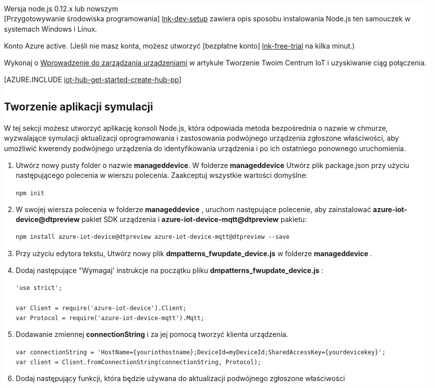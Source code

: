 Wersja node.js 0.12.x lub nowszym <br/>  [Przygotowywanie środowiska programowania] [ lnk-dev-setup] zawiera opis sposobu instalowania Node.js ten samouczek w systemach Windows i Linux.

Konto Azure active. (Jeśli nie masz konta, możesz utworzyć [bezpłatne konto] [ lnk-free-trial] na kilka minut.)

Wykonaj o [Wprowadzenie do zarządzania urządzeniami](iot-hub-device-management-get-started.md) w artykule Tworzenie Twoim Centrum IoT i uzyskiwanie ciąg połączenia.

[AZURE.INCLUDE [iot-hub-get-started-create-hub-pp](../../includes/iot-hub-get-started-create-hub-pp.md)]

## <a name="create-a-simulated-device-app"></a>Tworzenie aplikacji symulacji

W tej sekcji możesz utworzyć aplikację konsoli Node.js, która odpowiada metoda bezpośrednia o nazwie w chmurze, wyzwalające symulacji aktualizacji oprogramowania i zastosowania podwójnego urządzenia zgłoszone właściwości, aby umożliwić kwerendy podwójnego urządzenia do identyfikowania urządzenia i po ich ostatniego ponownego uruchomienia.

1. Utwórz nowy pusty folder o nazwie **manageddevice**.  W folderze **manageddevice** Utwórz plik package.json przy użyciu następującego polecenia w wierszu polecenia.  Zaakceptuj wszystkie wartości domyślne:

    ```
    npm init
    ```
    
2. W swojej wiersza polecenia w folderze **manageddevice** , uruchom następujące polecenie, aby zainstalować **azure-iot-device@dtpreview** pakiet SDK urządzenia i **azure-iot-device-mqtt@dtpreview** pakietu:

    ```
    npm install azure-iot-device@dtpreview azure-iot-device-mqtt@dtpreview --save
    ```

3. Przy użyciu edytora tekstu, Utwórz nowy plik **dmpatterns_fwupdate_device.js** w folderze **manageddevice** .

4. Dodaj następujące "Wymagaj' instrukcje na początku pliku **dmpatterns_fwupdate_device.js** :

    ```
    'use strict';

    var Client = require('azure-iot-device').Client;
    var Protocol = require('azure-iot-device-mqtt').Mqtt;
    ```

5. Dodawanie zmiennej **connectionString** i za jej pomocą tworzyć klienta urządzenia.  

    ```
    var connectionString = 'HostName={youriothostname};DeviceId=myDeviceId;SharedAccessKey={yourdevicekey}';
    var client = Client.fromConnectionString(connectionString, Protocol);
    ```

6. Dodaj następujący funkcji, która będzie używana do aktualizacji podwójnego zgłoszone właściwości


[lnk-devtwin]: iot-hub-devguide-device-twins.md
[lnk-c2dmethod]: iot-hub-devguide-direct-methods.md
[lnk-dm-getstarted]: iot-hub-device-management-get-started.md
[lnk-tutorial-jobs]: iot-hub-schedule-jobs.md
[lnk-dev-setup]: https://github.com/Azure/azure-iot-sdks/blob/master/doc/get_started/node-devbox-setup.md
[lnk-free-trial]: http://azure.microsoft.com/pricing/free-trial/
[lnk-transient-faults]: https://msdn.microsoft.com/library/hh680901(v=pandp.50).aspx